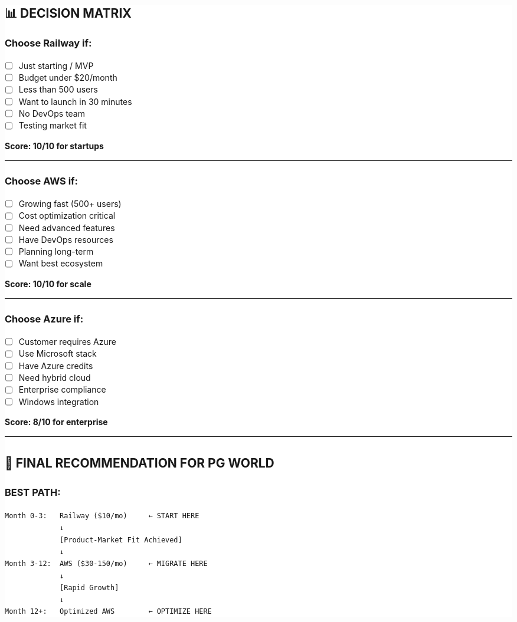
## 📊 DECISION MATRIX

### Choose Railway if:
- [ ] Just starting / MVP
- [ ] Budget under $20/month
- [ ] Less than 500 users
- [ ] Want to launch in 30 minutes
- [ ] No DevOps team
- [ ] Testing market fit

**Score: 10/10 for startups**

---

### Choose AWS if:
- [ ] Growing fast (500+ users)
- [ ] Cost optimization critical
- [ ] Need advanced features
- [ ] Have DevOps resources
- [ ] Planning long-term
- [ ] Want best ecosystem

**Score: 10/10 for scale**

---

### Choose Azure if:
- [ ] Customer requires Azure
- [ ] Use Microsoft stack
- [ ] Have Azure credits
- [ ] Need hybrid cloud
- [ ] Enterprise compliance
- [ ] Windows integration

**Score: 8/10 for enterprise**

---

## 🎯 FINAL RECOMMENDATION FOR PG WORLD

### BEST PATH:

```
Month 0-3:   Railway ($10/mo)     ← START HERE
             ↓
             [Product-Market Fit Achieved]
             ↓
Month 3-12:  AWS ($30-150/mo)     ← MIGRATE HERE
             ↓
             [Rapid Growth]
             ↓
Month 12+:   Optimized AWS        ← OPTIMIZE HERE
```
